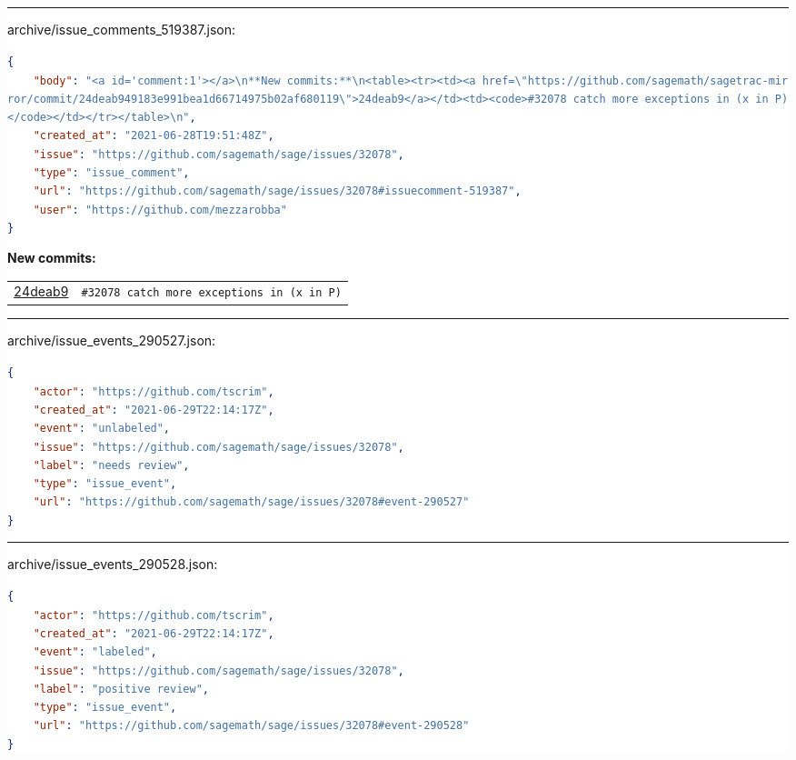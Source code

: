 

---

archive/issue_comments_519387.json:
```json
{
    "body": "<a id='comment:1'></a>\n**New commits:**\n<table><tr><td><a href=\"https://github.com/sagemath/sagetrac-mirror/commit/24deab949183e991bea1d66714975b02af680119\">24deab9</a></td><td><code>#32078 catch more exceptions in (x in P)</code></td></tr></table>\n",
    "created_at": "2021-06-28T19:51:48Z",
    "issue": "https://github.com/sagemath/sage/issues/32078",
    "type": "issue_comment",
    "url": "https://github.com/sagemath/sage/issues/32078#issuecomment-519387",
    "user": "https://github.com/mezzarobba"
}
```

<a id='comment:1'></a>
**New commits:**
<table><tr><td><a href="https://github.com/sagemath/sagetrac-mirror/commit/24deab949183e991bea1d66714975b02af680119">24deab9</a></td><td><code>#32078 catch more exceptions in (x in P)</code></td></tr></table>




---

archive/issue_events_290527.json:
```json
{
    "actor": "https://github.com/tscrim",
    "created_at": "2021-06-29T22:14:17Z",
    "event": "unlabeled",
    "issue": "https://github.com/sagemath/sage/issues/32078",
    "label": "needs review",
    "type": "issue_event",
    "url": "https://github.com/sagemath/sage/issues/32078#event-290527"
}
```



---

archive/issue_events_290528.json:
```json
{
    "actor": "https://github.com/tscrim",
    "created_at": "2021-06-29T22:14:17Z",
    "event": "labeled",
    "issue": "https://github.com/sagemath/sage/issues/32078",
    "label": "positive review",
    "type": "issue_event",
    "url": "https://github.com/sagemath/sage/issues/32078#event-290528"
}
```
